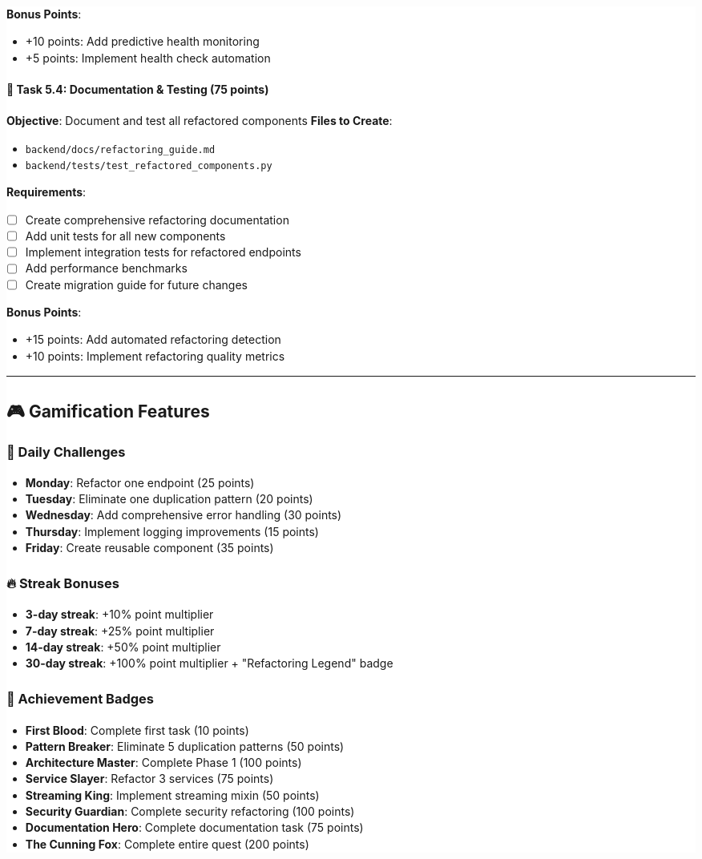 **Bonus Points**:

- +10 points: Add predictive health monitoring
- +5 points: Implement health check automation

#### 🎯 Task 5.4: Documentation & Testing (75 points)

**Objective**: Document and test all refactored components
**Files to Create**:

- `backend/docs/refactoring_guide.md`
- `backend/tests/test_refactored_components.py`

**Requirements**:

- [ ] Create comprehensive refactoring documentation
- [ ] Add unit tests for all new components
- [ ] Implement integration tests for refactored endpoints
- [ ] Add performance benchmarks
- [ ] Create migration guide for future changes

**Bonus Points**:

- +15 points: Add automated refactoring detection
- +10 points: Implement refactoring quality metrics

---

## 🎮 Gamification Features

### 🏅 Daily Challenges

- **Monday**: Refactor one endpoint (25 points)
- **Tuesday**: Eliminate one duplication pattern (20 points)
- **Wednesday**: Add comprehensive error handling (30 points)
- **Thursday**: Implement logging improvements (15 points)
- **Friday**: Create reusable component (35 points)

### 🔥 Streak Bonuses

- **3-day streak**: +10% point multiplier
- **7-day streak**: +25% point multiplier
- **14-day streak**: +50% point multiplier
- **30-day streak**: +100% point multiplier + "Refactoring Legend" badge

### 🎯 Achievement Badges

- **First Blood**: Complete first task (10 points)
- **Pattern Breaker**: Eliminate 5 duplication patterns (50 points)
- **Architecture Master**: Complete Phase 1 (100 points)
- **Service Slayer**: Refactor 3 services (75 points)
- **Streaming King**: Implement streaming mixin (50 points)
- **Security Guardian**: Complete security refactoring (100 points)
- **Documentation Hero**: Complete documentation task (75 points)
- **The Cunning Fox**: Complete entire quest (200 points)
